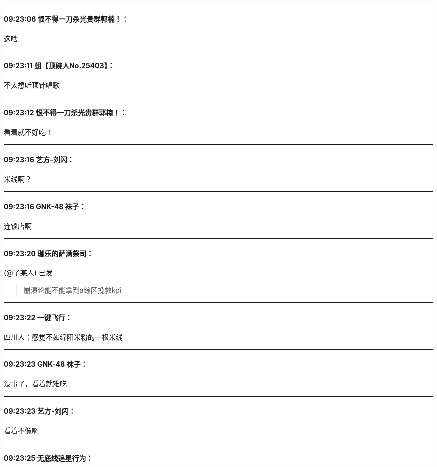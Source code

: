 *****

#### 09:23:06  恨不得一刀杀光贵群郭楠！：

这啥

*****

#### 09:23:11  蛆【顶碗人No.25403】：

不太想听顶针唱歌

*****

#### 09:23:12  恨不得一刀杀光贵群郭楠！：

看着就不好吃！

*****

#### 09:23:16  艺方-刘闪：

米线啊？

*****

#### 09:23:16  GNK-48 袜子：

连锁店啊

*****

#### 09:23:20  珈乐的萨满祭司：

(@了某人)  已发<blockquote>崩溃论能不能拿到a综区挽救kpi</blockquote>
 

*****

#### 09:23:22  一键飞行：

四川人：感觉不如绵阳米粉的一根米线

*****

#### 09:23:23  GNK-48 袜子：

没事了，看着就难吃

*****

#### 09:23:23  艺方-刘闪：

看着不像啊

*****

#### 09:23:25  无底线追星行为：
